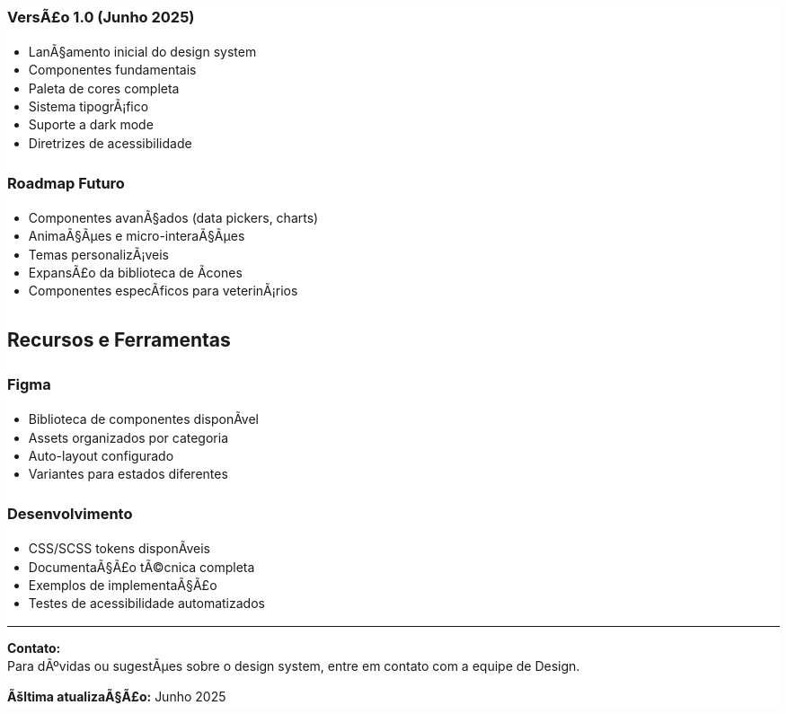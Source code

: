 ### VersÃ£o 1.0 (Junho 2025)
- LanÃ§amento inicial do design system
- Componentes fundamentais
- Paleta de cores completa
- Sistema tipogrÃ¡fico
- Suporte a dark mode
- Diretrizes de acessibilidade

### Roadmap Futuro
- Componentes avanÃ§ados (data pickers, charts)
- AnimaÃ§Ãµes e micro-interaÃ§Ãµes
- Temas personalizÃ¡veis
- ExpansÃ£o da biblioteca de Ã­cones
- Componentes especÃ­ficos para veterinÃ¡rios

## Recursos e Ferramentas

### Figma
- Biblioteca de componentes disponÃ­vel
- Assets organizados por categoria
- Auto-layout configurado
- Variantes para estados diferentes

### Desenvolvimento
- CSS/SCSS tokens disponÃ­veis
- DocumentaÃ§Ã£o tÃ©cnica completa
- Exemplos de implementaÃ§Ã£o
- Testes de acessibilidade automatizados

---

**Contato:**  
Para dÃºvidas ou sugestÃµes sobre o design system, entre em contato com a equipe de Design.

**Ãšltima atualizaÃ§Ã£o:** Junho 2025
